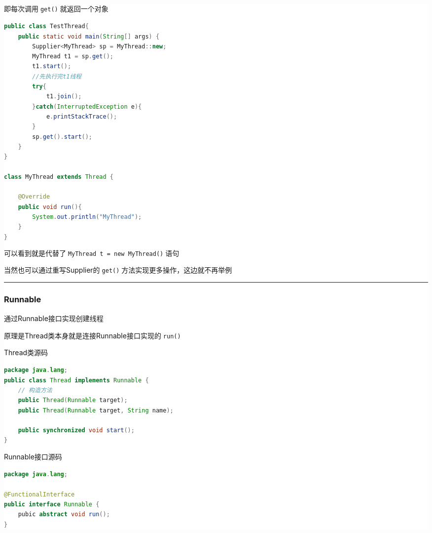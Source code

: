 即每次调用 `get()` 就返回一个对象

```java
public class TestThread{
    public static void main(String[] args) {
        Supplier<MyThread> sp = MyThread::new;
        MyThread t1 = sp.get();
        t1.start();
        //先执行完t1线程
        try{
            t1.join();
        }catch(InterruptedException e){
            e.printStackTrace();
        }
        sp.get().start();
    }
}

class MyThread extends Thread {

    @Override
    public void run(){
        System.out.println("MyThread");
    }
}
```

可以看到就是代替了 `MyThread t = new MyThread()` 语句

当然也可以通过重写Supplier的 `get()` 方法实现更多操作，这边就不再举例



***

### Runnable

通过Runnable接口实现创建线程

原理是Thread类本身就是连接Runnable接口实现的 `run()`

Thread类源码

```java
package java.lang;
public class Thread implements Runnable {
	// 构造方法
	public Thread(Runnable target);
	public Thread(Runnable target, String name);
	
	public synchronized void start();
}
```

Runnable接口源码

```java
package java.lang;

@FunctionalInterface
public interface Runnable {
    pubic abstract void run();
}
```

